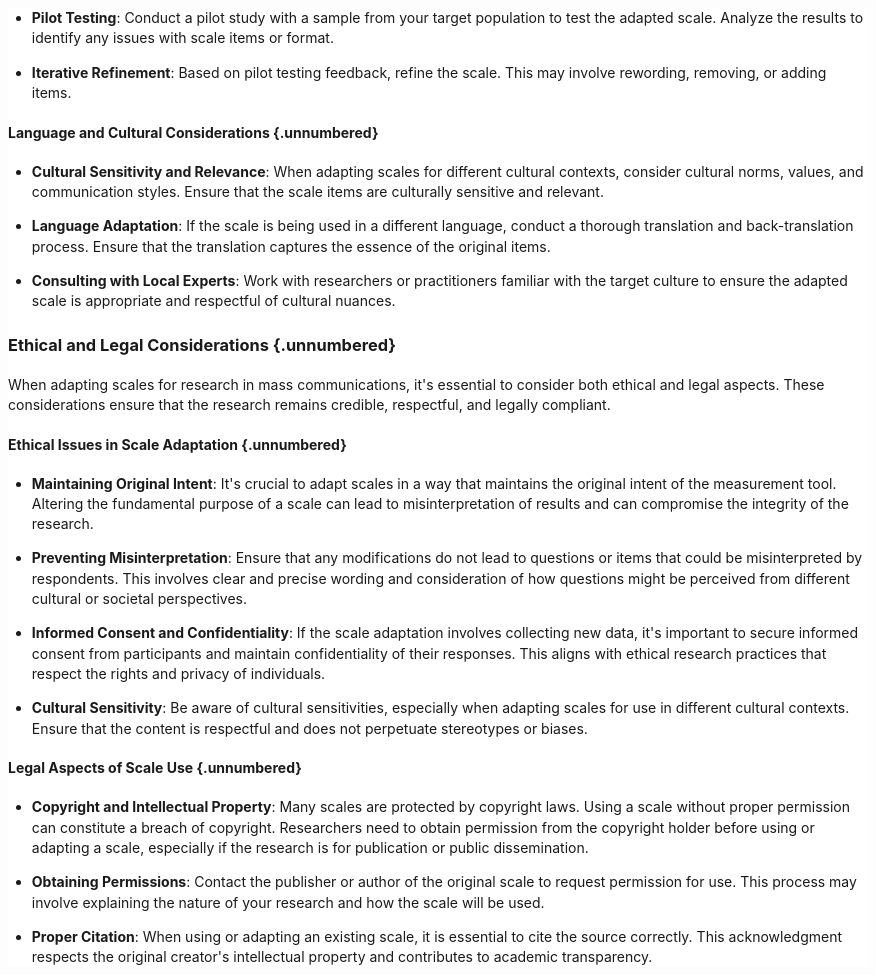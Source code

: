 -   **Pilot Testing**: Conduct a pilot study with a sample from your target population to test the adapted scale. Analyze the results to identify any issues with scale items or format.

-   **Iterative Refinement**: Based on pilot testing feedback, refine the scale. This may involve rewording, removing, or adding items.

#### Language and Cultural Considerations {.unnumbered}

-   **Cultural Sensitivity and Relevance**: When adapting scales for different cultural contexts, consider cultural norms, values, and communication styles. Ensure that the scale items are culturally sensitive and relevant.

-   **Language Adaptation**: If the scale is being used in a different language, conduct a thorough translation and back-translation process. Ensure that the translation captures the essence of the original items.

-   **Consulting with Local Experts**: Work with researchers or practitioners familiar with the target culture to ensure the adapted scale is appropriate and respectful of cultural nuances.

### Ethical and Legal Considerations {.unnumbered}

When adapting scales for research in mass communications, it's essential to consider both ethical and legal aspects. These considerations ensure that the research remains credible, respectful, and legally compliant.

#### Ethical Issues in Scale Adaptation {.unnumbered}

-   **Maintaining Original Intent**: It's crucial to adapt scales in a way that maintains the original intent of the measurement tool. Altering the fundamental purpose of a scale can lead to misinterpretation of results and can compromise the integrity of the research.

-   **Preventing Misinterpretation**: Ensure that any modifications do not lead to questions or items that could be misinterpreted by respondents. This involves clear and precise wording and consideration of how questions might be perceived from different cultural or societal perspectives.

-   **Informed Consent and Confidentiality**: If the scale adaptation involves collecting new data, it's important to secure informed consent from participants and maintain confidentiality of their responses. This aligns with ethical research practices that respect the rights and privacy of individuals.

-   **Cultural Sensitivity**: Be aware of cultural sensitivities, especially when adapting scales for use in different cultural contexts. Ensure that the content is respectful and does not perpetuate stereotypes or biases.

#### Legal Aspects of Scale Use {.unnumbered}

-   **Copyright and Intellectual Property**: Many scales are protected by copyright laws. Using a scale without proper permission can constitute a breach of copyright. Researchers need to obtain permission from the copyright holder before using or adapting a scale, especially if the research is for publication or public dissemination.

-   **Obtaining Permissions**: Contact the publisher or author of the original scale to request permission for use. This process may involve explaining the nature of your research and how the scale will be used.

-   **Proper Citation**: When using or adapting an existing scale, it is essential to cite the source correctly. This acknowledgment respects the original creator's intellectual property and contributes to academic transparency.
